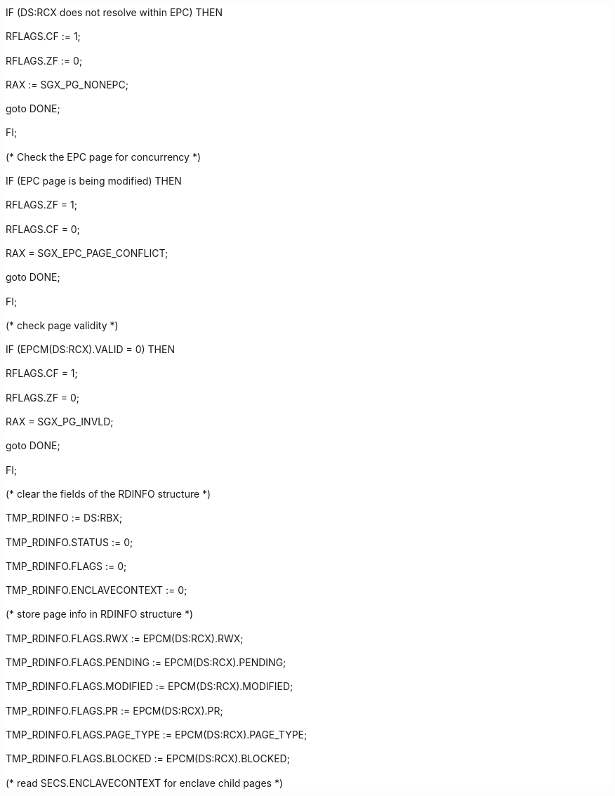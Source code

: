 IF (DS:RCX does not resolve within EPC) THEN

RFLAGS.CF := 1;

RFLAGS.ZF := 0;

RAX := SGX_PG_NONEPC;

goto DONE;

FI;

(\* Check the EPC page for concurrency \*)

IF (EPC page is being modified) THEN

RFLAGS.ZF = 1;

RFLAGS.CF = 0;

RAX = SGX_EPC_PAGE_CONFLICT;

goto DONE;

FI;

(\* check page validity \*)

IF (EPCM(DS:RCX).VALID = 0) THEN

RFLAGS.CF = 1;

RFLAGS.ZF = 0;

RAX = SGX_PG_INVLD;

goto DONE;

FI;

(\* clear the fields of the RDINFO structure \*)

TMP_RDINFO := DS:RBX;

TMP_RDINFO.STATUS := 0;

TMP_RDINFO.FLAGS := 0;

TMP_RDINFO.ENCLAVECONTEXT := 0;

(\* store page info in RDINFO structure \*)

TMP_RDINFO.FLAGS.RWX := EPCM(DS:RCX).RWX;

TMP_RDINFO.FLAGS.PENDING := EPCM(DS:RCX).PENDING;

TMP_RDINFO.FLAGS.MODIFIED := EPCM(DS:RCX).MODIFIED;

TMP_RDINFO.FLAGS.PR := EPCM(DS:RCX).PR;

TMP_RDINFO.FLAGS.PAGE_TYPE := EPCM(DS:RCX).PAGE_TYPE;

TMP_RDINFO.FLAGS.BLOCKED := EPCM(DS:RCX).BLOCKED;

(\* read SECS.ENCLAVECONTEXT for enclave child pages \*)
